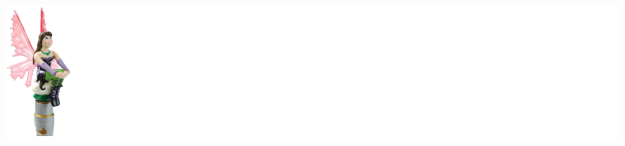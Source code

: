 <img src="\img\docs\one-time\Info_About_MagiQuest\Game_Mechanics\Toppers\Pixie_Topper.webp" alt="Pixie Topper" width="92" hight="184" title="Pixie Topper"></img>